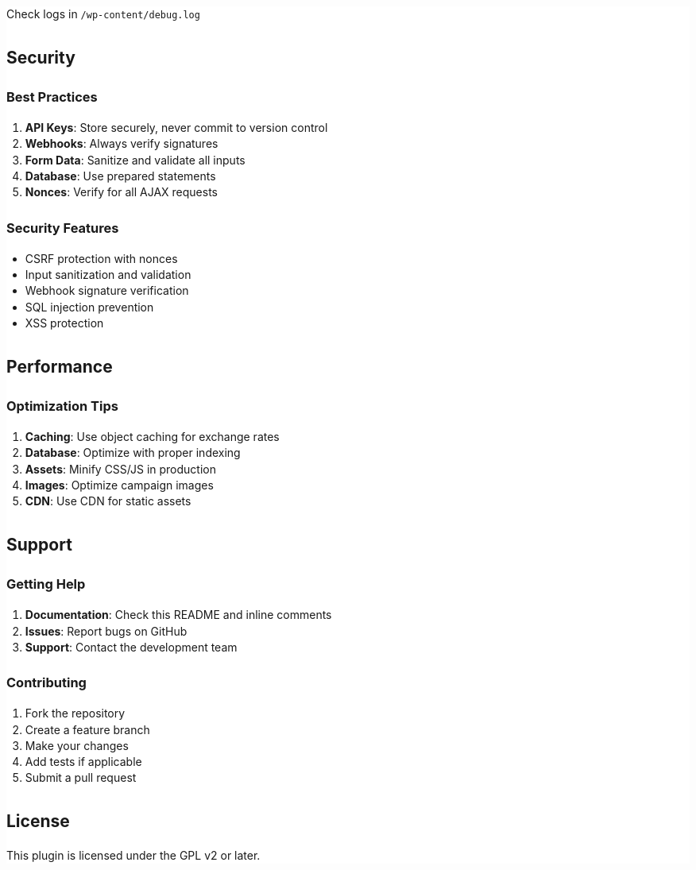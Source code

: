 Check logs in `/wp-content/debug.log`

## Security

### Best Practices

1. **API Keys**: Store securely, never commit to version control
2. **Webhooks**: Always verify signatures
3. **Form Data**: Sanitize and validate all inputs
4. **Database**: Use prepared statements
5. **Nonces**: Verify for all AJAX requests

### Security Features

- CSRF protection with nonces
- Input sanitization and validation
- Webhook signature verification
- SQL injection prevention
- XSS protection

## Performance

### Optimization Tips

1. **Caching**: Use object caching for exchange rates
2. **Database**: Optimize with proper indexing
3. **Assets**: Minify CSS/JS in production
4. **Images**: Optimize campaign images
5. **CDN**: Use CDN for static assets

## Support

### Getting Help

1. **Documentation**: Check this README and inline comments
2. **Issues**: Report bugs on GitHub
3. **Support**: Contact the development team

### Contributing

1. Fork the repository
2. Create a feature branch
3. Make your changes
4. Add tests if applicable
5. Submit a pull request

## License

This plugin is licensed under the GPL v2 or later.
